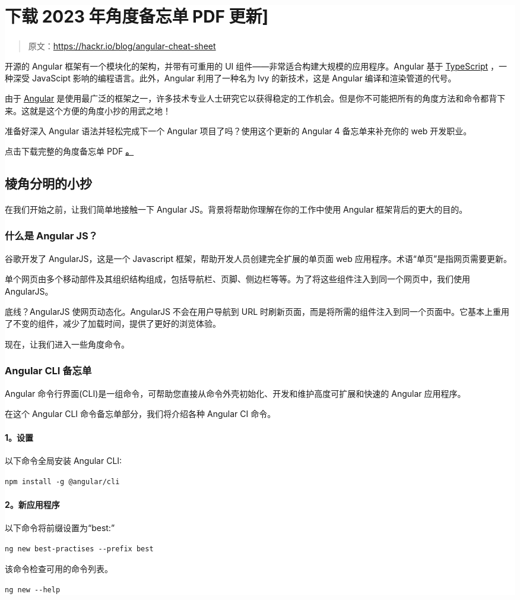 # 下载 2023 年角度备忘单 PDF 更新]

> 原文：<https://hackr.io/blog/angular-cheat-sheet>

开源的 Angular 框架有一个模块化的架构，并带有可重用的 UI 组件——非常适合构建大规模的应用程序。Angular 基于 [TypeScript](https://hackr.io/blog/typescript-vs-javascript) ，一种深受 JavaScipt 影响的编程语言。此外，Angular 利用了一种名为 Ivy 的新技术，这是 Angular 编译和渲染管道的代号。

由于 [Angular](https://hackr.io/blog/why-should-you-learn-angular) 是使用最广泛的框架之一，许多技术专业人士研究它以获得稳定的工作机会。但是你不可能把所有的角度方法和命令都背下来。这就是这个方便的角度小抄的用武之地！

准备好深入 Angular 语法并轻松完成下一个 Angular 项目了吗？使用这个更新的 Angular 4 备忘单来补充你的 web 开发职业。

点击下载完整的角度备忘单 PDF **[。](https://drive.google.com/file/d/1VTqMQBoBDoJ2Az1k6ehyXQwp_3QMtMFC/view?usp=sharing)**

## **棱角分明的小抄**

在我们开始之前，让我们简单地接触一下 Angular JS。背景将帮助你理解在你的工作中使用 Angular 框架背后的更大的目的。

### **什么是 Angular JS？**

谷歌开发了 AngularJS，这是一个 Javascript 框架，帮助开发人员创建完全扩展的单页面 web 应用程序。术语“单页”是指网页需要更新。

单个网页由多个移动部件及其组织结构组成，包括导航栏、页脚、侧边栏等等。为了将这些组件注入到同一个网页中，我们使用 AngularJS。

底线？AngularJS 使网页动态化。AngularJS 不会在用户导航到 URL 时刷新页面，而是将所需的组件注入到同一个页面中。它基本上重用了不变的组件，减少了加载时间，提供了更好的浏览体验。

现在，让我们进入一些角度命令。

### **Angular CLI 备忘单**

Angular 命令行界面(CLI)是一组命令，可帮助您直接从命令外壳初始化、开发和维护高度可扩展和快速的 Angular 应用程序。

在这个 Angular CLI 命令备忘单部分，我们将介绍各种 Angular CI 命令。

#### **1。设置**

以下命令全局安装 Angular CLI:

```
npm install -g @angular/cli
```

#### **2。新应用程序**

以下命令将前缀设置为“best:”

```
ng new best-practises --prefix best
```

该命令检查可用的命令列表。

```
ng new --help
```
